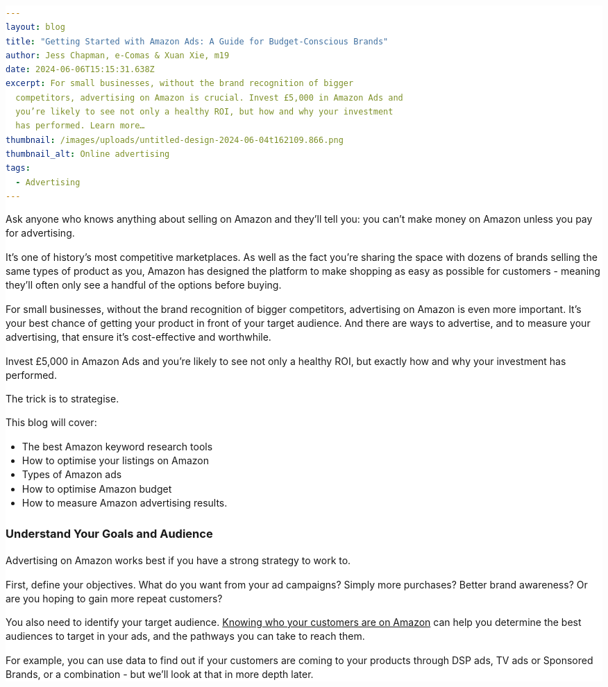 ```yaml
---
layout: blog
title: "Getting Started with Amazon Ads: A Guide for Budget-Conscious Brands"
author: Jess Chapman, e-Comas & Xuan Xie, m19
date: 2024-06-06T15:15:31.638Z
excerpt: For small businesses, without the brand recognition of bigger
  competitors, advertising on Amazon is crucial. Invest £5,000 in Amazon Ads and
  you’re likely to see not only a healthy ROI, but how and why your investment
  has performed. Learn more…
thumbnail: /images/uploads/untitled-design-2024-06-04t162109.866.png
thumbnail_alt: Online advertising
tags:
  - Advertising
---
```



Ask anyone who knows anything about selling on Amazon and they’ll tell you: you can’t make money on Amazon unless you pay for advertising. 

It’s one of history’s most competitive marketplaces. As well as the fact you’re sharing the space with dozens of brands selling the same types of product as you, Amazon has designed the platform to make shopping as easy as possible for customers - meaning they’ll often only see a handful of the options before buying. 

For small businesses, without the brand recognition of bigger competitors, advertising on Amazon is even more important. It’s your best chance of getting your product in front of your target audience. And there are ways to advertise, and to measure your advertising, that ensure it’s cost-effective and worthwhile. 

Invest £5,000 in Amazon Ads and you’re likely to see not only a healthy ROI, but exactly how and why your investment has performed. 

The trick is to strategise. 

This blog will cover:

* The best Amazon keyword research tools
* How to optimise your listings on Amazon
* Types of Amazon ads
* How to optimise Amazon budget
* How to measure Amazon advertising results.

### Understand Your Goals and Audience

Advertising on Amazon works best if you have a strong strategy to work to.

First, define your objectives. What do you want from your ad campaigns? Simply more purchases? Better brand awareness? Or are you hoping to gain more repeat customers? 

You also need to identify your target audience. [Knowing who your customers are on Amazon](https://e-comas.com/2024/04/18/how-to-understand-your-customers-on-amazon-and-why-you-should.html) can help you determine the best audiences to target in your ads, and the pathways you can take to reach them. 

For example, you can use data to find out if your customers are coming to your products through DSP ads, TV ads or Sponsored Brands, or a combination - but we’ll look at that in more depth later. 
